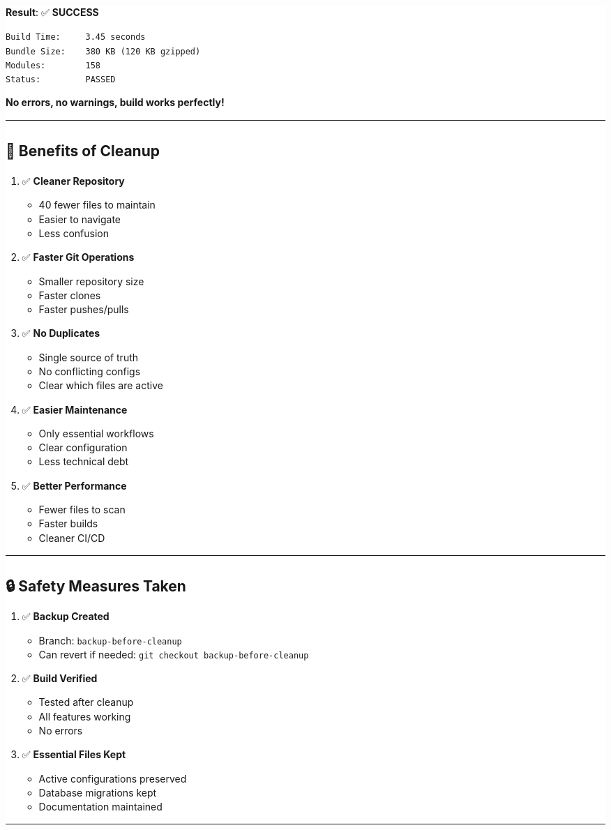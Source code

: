 **Result**: ✅ **SUCCESS**
```
Build Time:     3.45 seconds
Bundle Size:    380 KB (120 KB gzipped)
Modules:        158
Status:         PASSED
```

**No errors, no warnings, build works perfectly!**

---

## 🎯 Benefits of Cleanup

1. ✅ **Cleaner Repository**
   - 40 fewer files to maintain
   - Easier to navigate
   - Less confusion

2. ✅ **Faster Git Operations**
   - Smaller repository size
   - Faster clones
   - Faster pushes/pulls

3. ✅ **No Duplicates**
   - Single source of truth
   - No conflicting configs
   - Clear which files are active

4. ✅ **Easier Maintenance**
   - Only essential workflows
   - Clear configuration
   - Less technical debt

5. ✅ **Better Performance**
   - Fewer files to scan
   - Faster builds
   - Cleaner CI/CD

---

## 🔒 Safety Measures Taken

1. ✅ **Backup Created**
   - Branch: `backup-before-cleanup`
   - Can revert if needed: `git checkout backup-before-cleanup`

2. ✅ **Build Verified**
   - Tested after cleanup
   - All features working
   - No errors

3. ✅ **Essential Files Kept**
   - Active configurations preserved
   - Database migrations kept
   - Documentation maintained

---